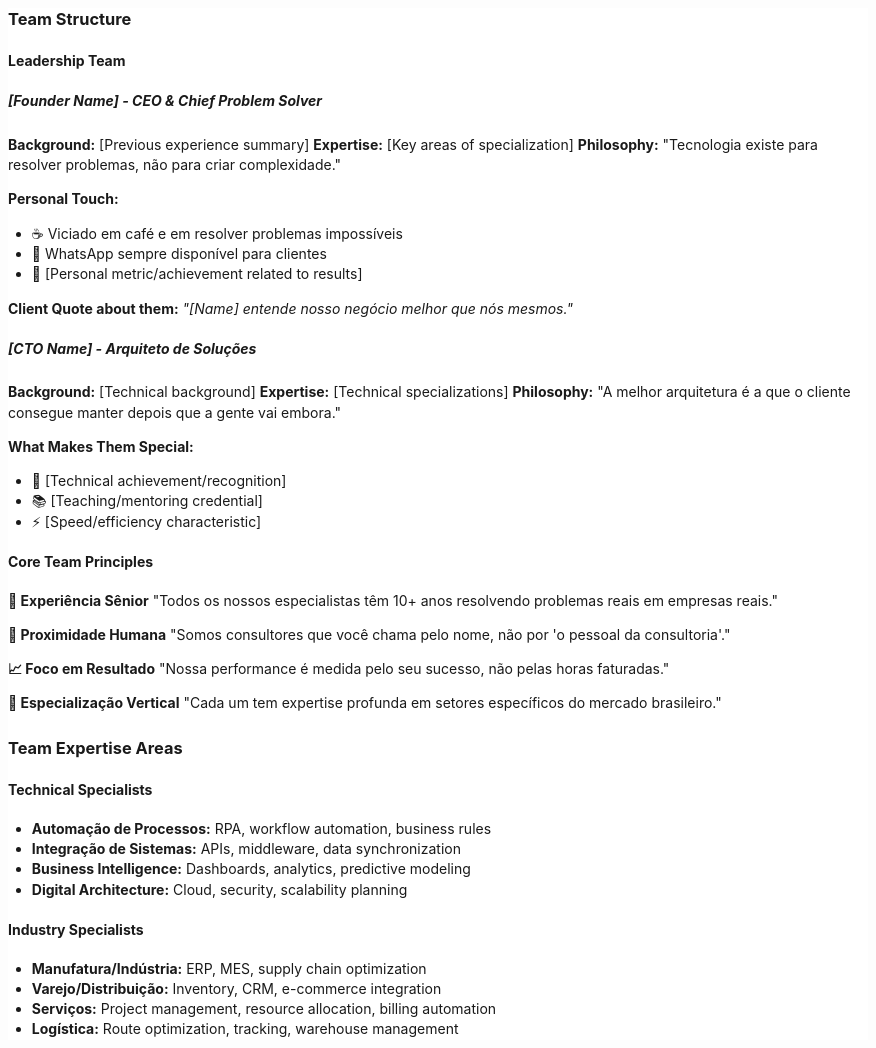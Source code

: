### Team Structure

#### Leadership Team

##### [Founder Name] - CEO & Chief Problem Solver
**Background:** [Previous experience summary]
**Expertise:** [Key areas of specialization]
**Philosophy:** "Tecnologia existe para resolver problemas, não para criar complexidade."

**Personal Touch:**
- ☕ Viciado em café e em resolver problemas impossíveis
- 📱 WhatsApp sempre disponível para clientes
- 🎯 [Personal metric/achievement related to results]

**Client Quote about them:**
*"[Name] entende nosso negócio melhor que nós mesmos."*

##### [CTO Name] - Arquiteto de Soluções
**Background:** [Technical background]
**Expertise:** [Technical specializations]
**Philosophy:** "A melhor arquitetura é a que o cliente consegue manter depois que a gente vai embora."

**What Makes Them Special:**
- 🔧 [Technical achievement/recognition]
- 📚 [Teaching/mentoring credential]
- ⚡ [Speed/efficiency characteristic]

#### Core Team Principles

**🧠 Experiência Sênior**
"Todos os nossos especialistas têm 10+ anos resolvendo problemas reais em empresas reais."

**🤝 Proximidade Humana**
"Somos consultores que você chama pelo nome, não por 'o pessoal da consultoria'."

**📈 Foco em Resultado**
"Nossa performance é medida pelo seu sucesso, não pelas horas faturadas."

**🎯 Especialização Vertical**
"Cada um tem expertise profunda em setores específicos do mercado brasileiro."

### Team Expertise Areas

#### Technical Specialists
- **Automação de Processos:** RPA, workflow automation, business rules
- **Integração de Sistemas:** APIs, middleware, data synchronization  
- **Business Intelligence:** Dashboards, analytics, predictive modeling
- **Digital Architecture:** Cloud, security, scalability planning

#### Industry Specialists
- **Manufatura/Indústria:** ERP, MES, supply chain optimization
- **Varejo/Distribuição:** Inventory, CRM, e-commerce integration
- **Serviços:** Project management, resource allocation, billing automation
- **Logística:** Route optimization, tracking, warehouse management
